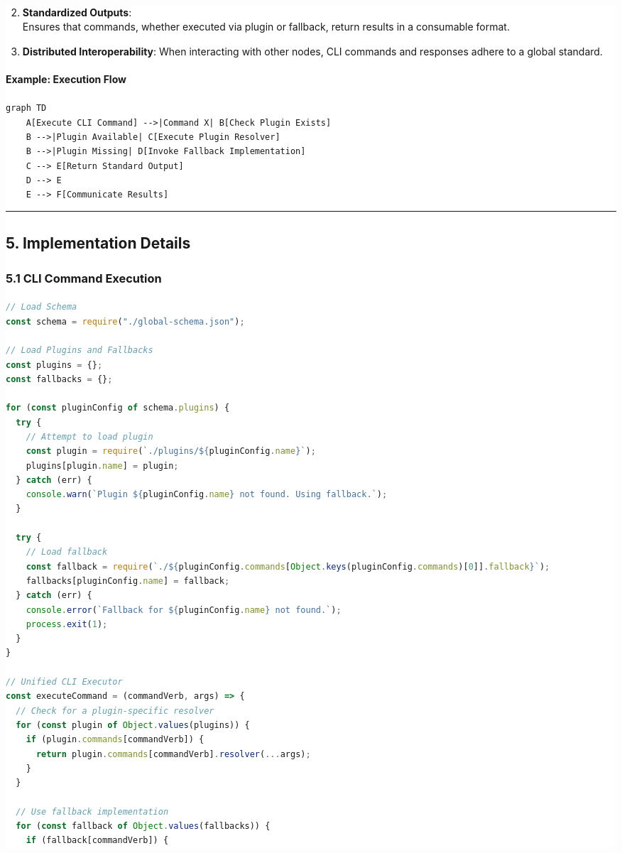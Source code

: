 2. **Standardized Outputs**:  
   Ensures that commands, whether executed via plugin or fallback, return results in a consumable format.

3. **Distributed Interoperability**:
   When interacting with other nodes, CLI commands and responses adhere to a global standard.

#### Example: Execution Flow

```mermaid
graph TD
    A[Execute CLI Command] -->|Command X| B[Check Plugin Exists]
    B -->|Plugin Available| C[Execute Plugin Resolver]
    B -->|Plugin Missing| D[Invoke Fallback Implementation]
    C --> E[Return Standard Output]
    D --> E
    E --> F[Communicate Results]
```

---

## **5. Implementation Details**

### **5.1 CLI Command Execution**

```javascript
// Load Schema
const schema = require("./global-schema.json");

// Load Plugins and Fallbacks
const plugins = {};
const fallbacks = {};

for (const pluginConfig of schema.plugins) {
  try {
    // Attempt to load plugin
    const plugin = require(`./plugins/${pluginConfig.name}`);
    plugins[plugin.name] = plugin;
  } catch (err) {
    console.warn(`Plugin ${pluginConfig.name} not found. Using fallback.`);
  }

  try {
    // Load fallback
    const fallback = require(`./${pluginConfig.commands[Object.keys(pluginConfig.commands)[0]].fallback}`);
    fallbacks[pluginConfig.name] = fallback;
  } catch (err) {
    console.error(`Fallback for ${pluginConfig.name} not found.`);
    process.exit(1);
  }
}

// Unified CLI Executor
const executeCommand = (commandVerb, args) => {
  // Check for a plugin-specific resolver
  for (const plugin of Object.values(plugins)) {
    if (plugin.commands[commandVerb]) {
      return plugin.commands[commandVerb].resolver(...args);
    }
  }

  // Use fallback implementation
  for (const fallback of Object.values(fallbacks)) {
    if (fallback[commandVerb]) {
```